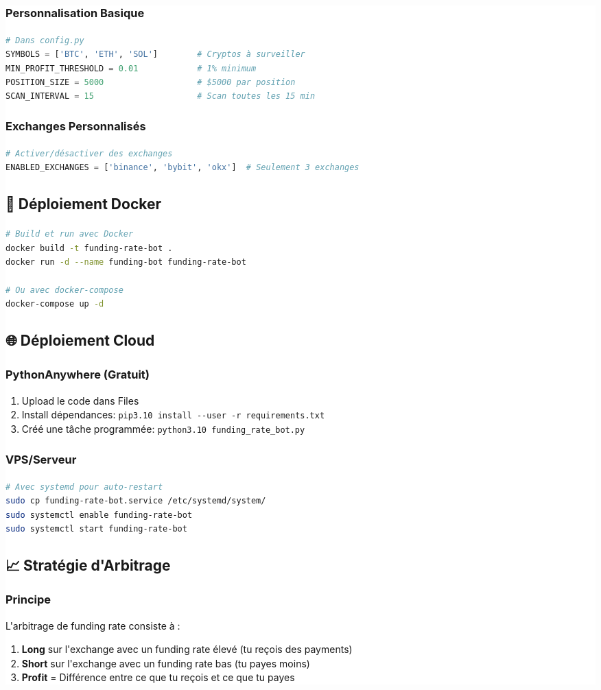 ### **Personnalisation Basique**
```python
# Dans config.py
SYMBOLS = ['BTC', 'ETH', 'SOL']        # Cryptos à surveiller
MIN_PROFIT_THRESHOLD = 0.01            # 1% minimum
POSITION_SIZE = 5000                   # $5000 par position
SCAN_INTERVAL = 15                     # Scan toutes les 15 min
```

### **Exchanges Personnalisés**
```python
# Activer/désactiver des exchanges
ENABLED_EXCHANGES = ['binance', 'bybit', 'okx']  # Seulement 3 exchanges
```

## 🐳 **Déploiement Docker**

```bash
# Build et run avec Docker
docker build -t funding-rate-bot .
docker run -d --name funding-bot funding-rate-bot

# Ou avec docker-compose
docker-compose up -d
```

## 🌐 **Déploiement Cloud**

### **PythonAnywhere (Gratuit)**
1. Upload le code dans Files
2. Install dépendances: `pip3.10 install --user -r requirements.txt`
3. Créé une tâche programmée: `python3.10 funding_rate_bot.py`

### **VPS/Serveur**
```bash
# Avec systemd pour auto-restart
sudo cp funding-rate-bot.service /etc/systemd/system/
sudo systemctl enable funding-rate-bot
sudo systemctl start funding-rate-bot
```

## 📈 **Stratégie d'Arbitrage**

### **Principe**
L'arbitrage de funding rate consiste à :

1. **Long** sur l'exchange avec un funding rate élevé (tu reçois des payments)
2. **Short** sur l'exchange avec un funding rate bas (tu payes moins)
3. **Profit** = Différence entre ce que tu reçois et ce que tu payes
